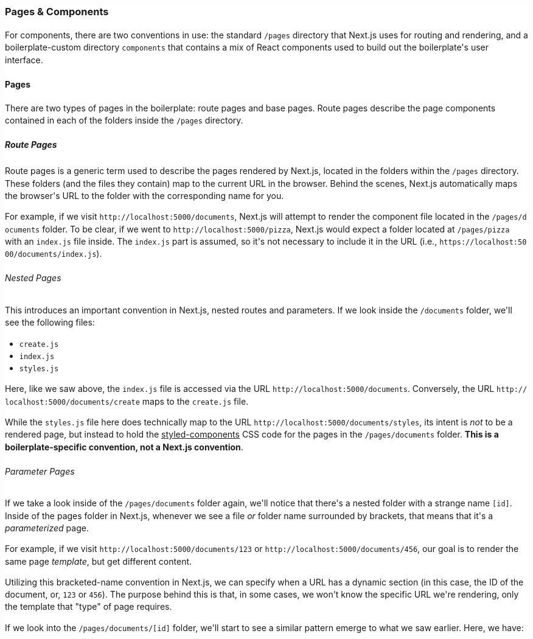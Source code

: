 ### Pages & Components

For components, there are two conventions in use: the standard `/pages` directory that Next.js uses for routing and rendering, and a boilerplate-custom directory `components` that contains a mix of React components used to build out the boilerplate's user interface.

#### Pages

There are two types of pages in the boilerplate: route pages and base pages. Route pages describe the page components contained in each of the folders inside the `/pages` directory.

##### Route Pages

Route pages is a generic term used to describe the pages rendered by Next.js, located in the folders within the `/pages` directory. These folders (and the files they contain) map to the current URL in the browser. Behind the scenes, Next.js automatically maps the browser's URL to the folder with the corresponding name for you.

For example, if we visit `http://localhost:5000/documents`, Next.js will attempt to render the component file located in the `/pages/documents` folder. To be clear, if we went to `http://localhost:5000/pizza`, Next.js would expect a folder located at `/pages/pizza` with an `index.js` file inside. The `index.js` part is assumed, so it's not necessary to include it in the URL (i.e., `https://localhost:5000/documents/index.js`).

###### Nested Pages

This introduces an important convention in Next.js, nested routes and parameters. If we look inside the `/documents` folder, we'll see the following files:

- `create.js`
- `index.js`
- `styles.js`

Here, like we saw above, the `index.js` file is accessed via the URL `http://localhost:5000/documents`. Conversely, the URL `http://localhost:5000/documents/create` maps to the `create.js` file.

While the `styles.js` file here does technically map to the URL `http://localhost:5000/documents/styles`, its intent is _not_ to be a rendered page, but instead to hold the [styled-components](https://styled-components.com/docs) CSS code for the pages in the `/pages/documents` folder. **This is a boilerplate-specific convention, not a Next.js convention**.

###### Parameter Pages

If we take a look inside of the `/pages/documents` folder again, we'll notice that there's a nested folder with a strange name `[id]`. Inside of the pages folder in Next.js, whenever we see a file _or_ folder name surrounded by brackets, that means that it's a _parameterized_ page.

For example, if we visit `http://localhost:5000/documents/123` or `http://localhost:5000/documents/456`, our goal is to render the same page _template_, but get different content.

Utilizing this bracketed-name convention in Next.js, we can specify when a URL has a dynamic section (in this case, the ID of the document, or, `123` or `456`). The purpose behind this is that, in some cases, we won't know the specific URL we're rendering, only the template that "type" of page requires.

If we look into the `/pages/documents/[id]` folder, we'll start to see a similar pattern emerge to what we saw earlier. Here, we have:
